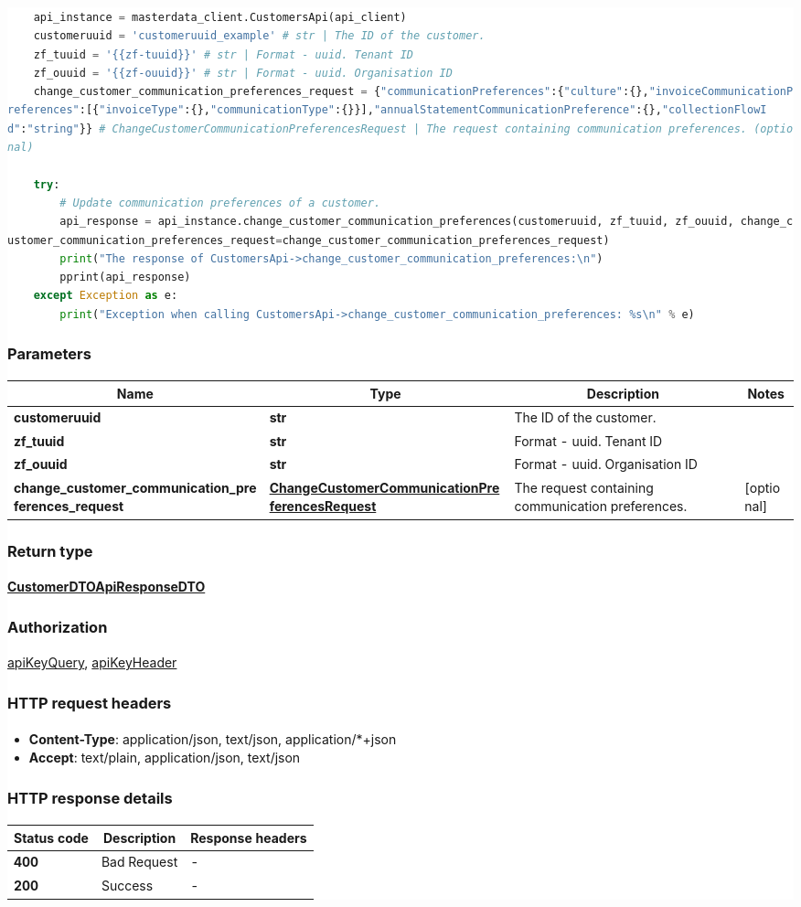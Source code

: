```python
    api_instance = masterdata_client.CustomersApi(api_client)
    customeruuid = 'customeruuid_example' # str | The ID of the customer.
    zf_tuuid = '{{zf-tuuid}}' # str | Format - uuid. Tenant ID
    zf_ouuid = '{{zf-ouuid}}' # str | Format - uuid. Organisation ID
    change_customer_communication_preferences_request = {"communicationPreferences":{"culture":{},"invoiceCommunicationPreferences":[{"invoiceType":{},"communicationType":{}}],"annualStatementCommunicationPreference":{},"collectionFlowId":"string"}} # ChangeCustomerCommunicationPreferencesRequest | The request containing communication preferences. (optional)

    try:
        # Update communication preferences of a customer.
        api_response = api_instance.change_customer_communication_preferences(customeruuid, zf_tuuid, zf_ouuid, change_customer_communication_preferences_request=change_customer_communication_preferences_request)
        print("The response of CustomersApi->change_customer_communication_preferences:\n")
        pprint(api_response)
    except Exception as e:
        print("Exception when calling CustomersApi->change_customer_communication_preferences: %s\n" % e)
```



### Parameters


Name | Type | Description  | Notes
------------- | ------------- | ------------- | -------------
 **customeruuid** | **str**| The ID of the customer. | 
 **zf_tuuid** | **str**| Format - uuid. Tenant ID | 
 **zf_ouuid** | **str**| Format - uuid. Organisation ID | 
 **change_customer_communication_preferences_request** | [**ChangeCustomerCommunicationPreferencesRequest**](ChangeCustomerCommunicationPreferencesRequest.md)| The request containing communication preferences. | [optional] 

### Return type

[**CustomerDTOApiResponseDTO**](CustomerDTOApiResponseDTO.md)

### Authorization

[apiKeyQuery](../README.md#apiKeyQuery), [apiKeyHeader](../README.md#apiKeyHeader)

### HTTP request headers

 - **Content-Type**: application/json, text/json, application/*+json
 - **Accept**: text/plain, application/json, text/json

### HTTP response details

| Status code | Description | Response headers |
|-------------|-------------|------------------|
**400** | Bad Request |  -  |
**200** | Success |  -  |
